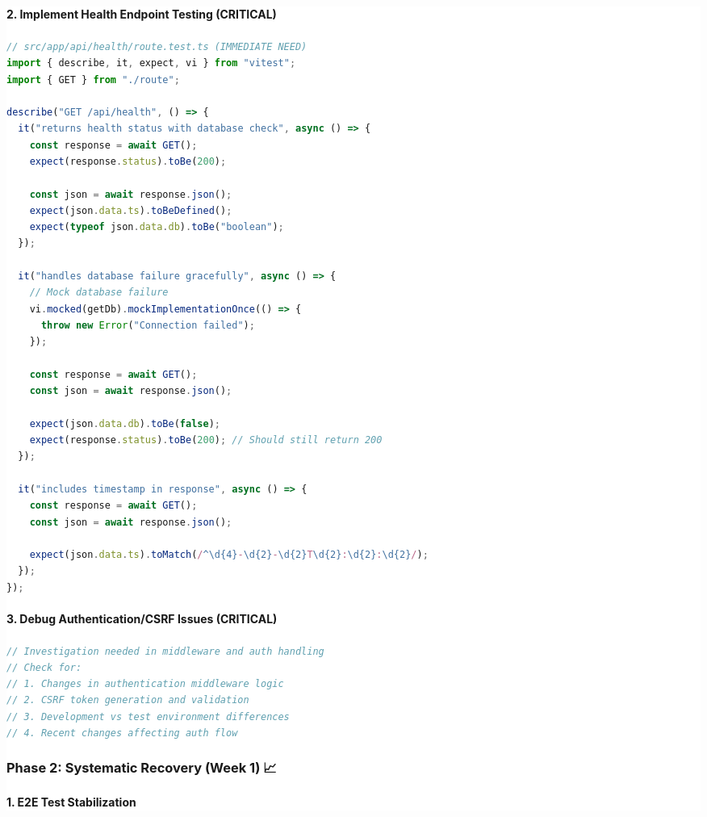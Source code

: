 #### 2. Implement Health Endpoint Testing (CRITICAL)

```typescript
// src/app/api/health/route.test.ts (IMMEDIATE NEED)
import { describe, it, expect, vi } from "vitest";
import { GET } from "./route";

describe("GET /api/health", () => {
  it("returns health status with database check", async () => {
    const response = await GET();
    expect(response.status).toBe(200);

    const json = await response.json();
    expect(json.data.ts).toBeDefined();
    expect(typeof json.data.db).toBe("boolean");
  });

  it("handles database failure gracefully", async () => {
    // Mock database failure
    vi.mocked(getDb).mockImplementationOnce(() => {
      throw new Error("Connection failed");
    });

    const response = await GET();
    const json = await response.json();

    expect(json.data.db).toBe(false);
    expect(response.status).toBe(200); // Should still return 200
  });

  it("includes timestamp in response", async () => {
    const response = await GET();
    const json = await response.json();

    expect(json.data.ts).toMatch(/^\d{4}-\d{2}-\d{2}T\d{2}:\d{2}:\d{2}/);
  });
});
```

#### 3. Debug Authentication/CSRF Issues (CRITICAL)

```typescript
// Investigation needed in middleware and auth handling
// Check for:
// 1. Changes in authentication middleware logic
// 2. CSRF token generation and validation
// 3. Development vs test environment differences
// 4. Recent changes affecting auth flow
```

### Phase 2: Systematic Recovery (Week 1) 📈

#### 1. E2E Test Stabilization
